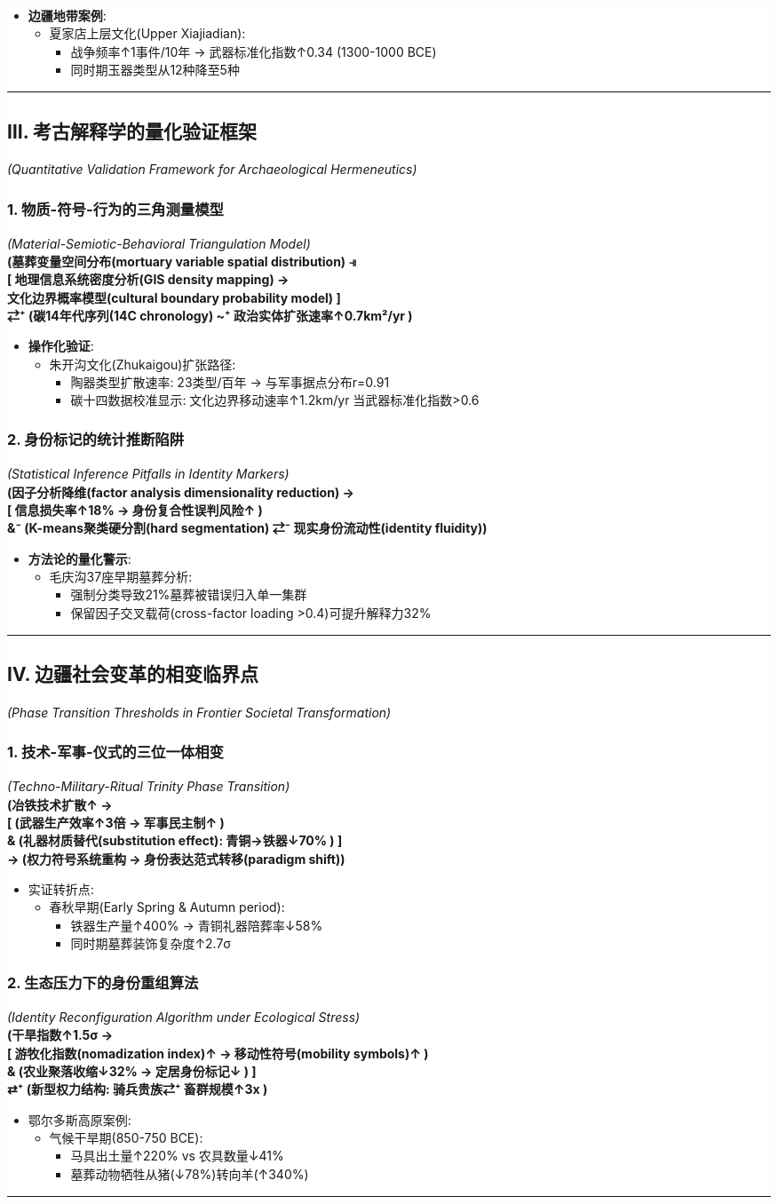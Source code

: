 - **边疆地带案例**:  
  - 夏家店上层文化(Upper Xiajiadian):  
    - 战争频率↑1事件/10年 → 武器标准化指数↑0.34 (1300-1000 BCE)  
    - 同时期玉器类型从12种降至5种  

---

## **Ⅲ. 考古解释学的量化验证框架**  
*(Quantitative Validation Framework for Archaeological Hermeneutics)*  
### **1. 物质-符号-行为的三角测量模型**  
*(Material-Semiotic-Behavioral Triangulation Model)*  
**(墓葬变量空间分布(mortuary variable spatial distribution) ⫣**  
**[ 地理信息系统密度分析(GIS density mapping) →**  
**文化边界概率模型(cultural boundary probability model) ]**  
**⇄⁺ (碳14年代序列(14C chronology) ~⁺ 政治实体扩张速率↑0.7km²/yr )**  
- **操作化验证**:  
  - 朱开沟文化(Zhukaigou)扩张路径:  
    - 陶器类型扩散速率: 23类型/百年 → 与军事据点分布r=0.91  
    - 碳十四数据校准显示: 文化边界移动速率↑1.2km/yr 当武器标准化指数>0.6  
### **2. 身份标记的统计推断陷阱**  
*(Statistical Inference Pitfalls in Identity Markers)*  
**(因子分析降维(factor analysis dimensionality reduction) →**  
**[ 信息损失率↑18% → 身份复合性误判风险↑ )**  
**&⁻ (K-means聚类硬分割(hard segmentation) ⇄⁻ 现实身份流动性(identity fluidity))**  
- **方法论的量化警示**:  
  - 毛庆沟37座早期墓葬分析:  
    - 强制分类导致21%墓葬被错误归入单一集群  
    - 保留因子交叉载荷(cross-factor loading >0.4)可提升解释力32%  

---

## **Ⅳ. 边疆社会变革的相变临界点**  
*(Phase Transition Thresholds in Frontier Societal Transformation)*  
### **1. 技术-军事-仪式的三位一体相变**  
*(Techno-Military-Ritual Trinity Phase Transition)*  
**(冶铁技术扩散↑ →**  
**[ (武器生产效率↑3倍 → 军事民主制↑ )**  
**& (礼器材质替代(substitution effect): 青铜→铁器↓70% ) ]**  
**→ (权力符号系统重构 → 身份表达范式转移(paradigm shift))**  
- 实证转折点:  
  - 春秋早期(Early Spring & Autumn period):  
    - 铁器生产量↑400% → 青铜礼器陪葬率↓58%  
    - 同时期墓葬装饰复杂度↑2.7σ  
### **2. 生态压力下的身份重组算法**  
*(Identity Reconfiguration Algorithm under Ecological Stress)*  
**(干旱指数↑1.5σ →**  
**[ 游牧化指数(nomadization index)↑ → 移动性符号(mobility symbols)↑ )**  
**& (农业聚落收缩↓32% → 定居身份标记↓ ) ]**  
**⇄⁺ (新型权力结构: 骑兵贵族⇄⁺ 畜群规模↑3x )**  
- 鄂尔多斯高原案例:  
  - 气候干旱期(850-750 BCE):  
    - 马具出土量↑220% vs 农具数量↓41%  
    - 墓葬动物牺牲从猪(↓78%)转向羊(↑340%)  

---